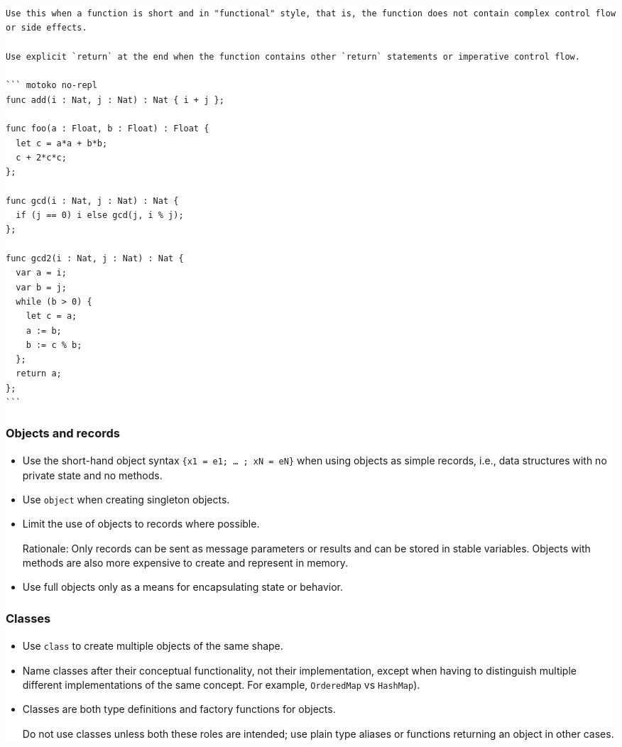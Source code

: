     Use this when a function is short and in "functional" style, that is, the function does not contain complex control flow or side effects.

    Use explicit `return` at the end when the function contains other `return` statements or imperative control flow.

    ``` motoko no-repl
    func add(i : Nat, j : Nat) : Nat { i + j };

    func foo(a : Float, b : Float) : Float {
      let c = a*a + b*b;
      c + 2*c*c;
    };

    func gcd(i : Nat, j : Nat) : Nat {
      if (j == 0) i else gcd(j, i % j);
    };

    func gcd2(i : Nat, j : Nat) : Nat {
      var a = i;
      var b = j;
      while (b > 0) {
        let c = a;
        a := b;
        b := c % b;
      };
      return a;
    };
    ```

### Objects and records

-   Use the short-hand object syntax `{x1 = e1; …​ ; xN = eN}` when using objects as simple records, i.e., data structures with no private state and no methods.

-   Use `object` when creating singleton objects.

-   Limit the use of objects to records where possible.

    Rationale: Only records can be sent as message parameters or results and can be stored in stable variables. Objects with methods are also more expensive to create and represent in memory.

-   Use full objects only as a means for encapsulating state or behavior.

### Classes

-   Use `class` to create multiple objects of the same shape.

-   Name classes after their conceptual functionality, not their implementation, except when having to distinguish multiple different implementations of the same concept. For example, `OrderedMap` vs `HashMap`).

-   Classes are both type definitions and factory functions for objects.

    Do not use classes unless both these roles are intended; use plain type aliases or functions returning an object in other cases.
